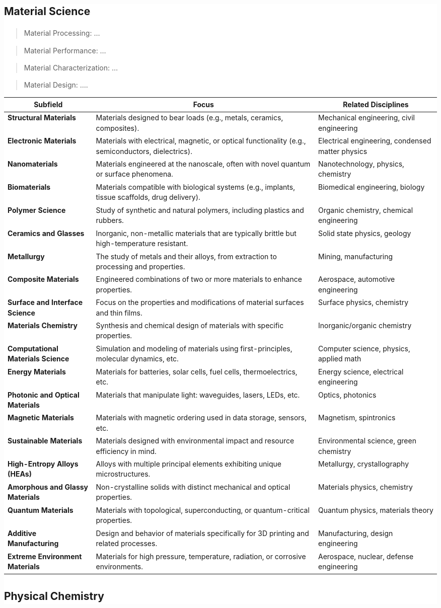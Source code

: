 ## Material Science

> Material Processing: …
> 

> Material Performance: …
> 

> Material Characterization: …
> 

> Material Design: ….
> 

| **Subfield** | **Focus** | **Related Disciplines** |
| --- | --- | --- |
| **Structural Materials** | Materials designed to bear loads (e.g., metals, ceramics, composites). | Mechanical engineering, civil engineering |
| **Electronic Materials** | Materials with electrical, magnetic, or optical functionality (e.g., semiconductors, dielectrics). | Electrical engineering, condensed matter physics |
| **Nanomaterials** | Materials engineered at the nanoscale, often with novel quantum or surface phenomena. | Nanotechnology, physics, chemistry |
| **Biomaterials** | Materials compatible with biological systems (e.g., implants, tissue scaffolds, drug delivery). | Biomedical engineering, biology |
| **Polymer Science** | Study of synthetic and natural polymers, including plastics and rubbers. | Organic chemistry, chemical engineering |
| **Ceramics and Glasses** | Inorganic, non-metallic materials that are typically brittle but high-temperature resistant. | Solid state physics, geology |
| **Metallurgy** | The study of metals and their alloys, from extraction to processing and properties. | Mining, manufacturing |
| **Composite Materials** | Engineered combinations of two or more materials to enhance properties. | Aerospace, automotive engineering |
| **Surface and Interface Science** | Focus on the properties and modifications of material surfaces and thin films. | Surface physics, chemistry |
| **Materials Chemistry** | Synthesis and chemical design of materials with specific properties. | Inorganic/organic chemistry |
| **Computational Materials Science** | Simulation and modeling of materials using first-principles, molecular dynamics, etc. | Computer science, physics, applied math |
| **Energy Materials** | Materials for batteries, solar cells, fuel cells, thermoelectrics, etc. | Energy science, electrical engineering |
| **Photonic and Optical Materials** | Materials that manipulate light: waveguides, lasers, LEDs, etc. | Optics, photonics |
| **Magnetic Materials** | Materials with magnetic ordering used in data storage, sensors, etc. | Magnetism, spintronics |
| **Sustainable Materials** | Materials designed with environmental impact and resource efficiency in mind. | Environmental science, green chemistry |
| **High-Entropy Alloys (HEAs)** | Alloys with multiple principal elements exhibiting unique microstructures. | Metallurgy, crystallography |
| **Amorphous and Glassy Materials** | Non-crystalline solids with distinct mechanical and optical properties. | Materials physics, chemistry |
| **Quantum Materials** | Materials with topological, superconducting, or quantum-critical properties. | Quantum physics, materials theory |
| **Additive Manufacturing** | Design and behavior of materials specifically for 3D printing and related processes. | Manufacturing, design engineering |
| **Extreme Environment Materials** | Materials for high pressure, temperature, radiation, or corrosive environments. | Aerospace, nuclear, defense engineering |

## Physical Chemistry
